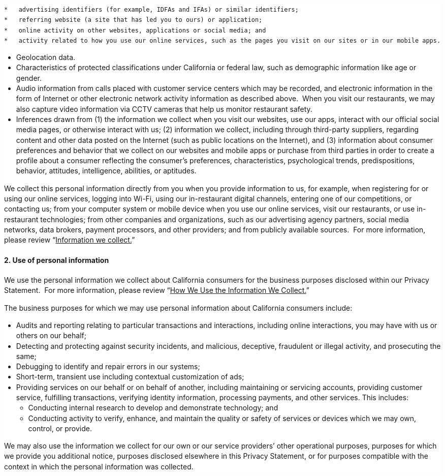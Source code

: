     *   advertising identifiers (for example, IDFAs and IFAs) or similar identifiers;
    *   referring website (a site that has led you to ours) or application;
    *   online activity on other websites, applications or social media; and
    *   activity related to how you use our online services, such as the pages you visit on our sites or in our mobile apps.
*   Geolocation data.
*   Characteristics of protected classifications under California or federal law, such as demographic information like age or gender.
*   Audio information from calls placed with customer service centers which may be recorded, and electronic information in the form of Internet or other electronic network activity information as described above.  When you visit our restaurants, we may also capture video information via CCTV cameras that help us monitor restaurant safety.
*   Inferences drawn from (1) the information we collect when you visit our websites, use our apps, interact with our official social media pages, or otherwise interact with us; (2) information we collect, including through third-party suppliers, regarding content and other data posted on the Internet (such as public locations on the Internet), and (3) information about consumer preferences and behavior that we collect on our websites and mobile apps or purchase from third parties in order to create a profile about a consumer reflecting the consumer’s preferences, characteristics, psychological trends, predispositions, behavior, attitudes, intelligence, abilities, or aptitudes.

We collect this personal information directly from you when you provide information to us, for example, when registering for or using our online services, logging into Wi-Fi, using our in-restaurant digital channels, entering one of our competitions, or contacting us; from your computer system or mobile device when you use our online services, visit our restaurants, or use in-restaurant technologies; from other companies and organizations, such as our advertising agency partners, social media networks, data brokers, payment processors, and other providers; and from publicly available sources.  For more information, please review “[Information we collect.](#q1)”

#### 2\. Use of personal information

We use the personal information we collect about California consumers for the business purposes disclosed within our Privacy Statement.  For more information, please review “[How We Use the Information We Collect.](https://www.mcdonalds.com/us/en-us/privacy.html#q2)”

The business purposes for which we may use personal information about California consumers include:

*   Audits and reporting relating to particular transactions and interactions, including online interactions, you may have with us or others on our behalf;
*   Detecting and protecting against security incidents, and malicious, deceptive, fraudulent or illegal activity, and prosecuting the same;
*   Debugging to identify and repair errors in our systems;
*   Short-term, transient use including contextual customization of ads;
*   Providing services on our behalf or on behalf of another, including maintaining or servicing accounts, providing customer service, fulfilling transactions, verifying identity information, processing payments, and other services. This includes:
    *   Conducting internal research to develop and demonstrate technology; and
    *   Conducting activity to verify, enhance, and maintain the quality or safety of services or devices which we may own, control, or provide.

We may also use the information we collect for our own or our service providers’ other operational purposes, purposes for which we provide you additional notice, purposes disclosed elsewhere in this Privacy Statement, or for purposes compatible with the context in which the personal information was collected.
